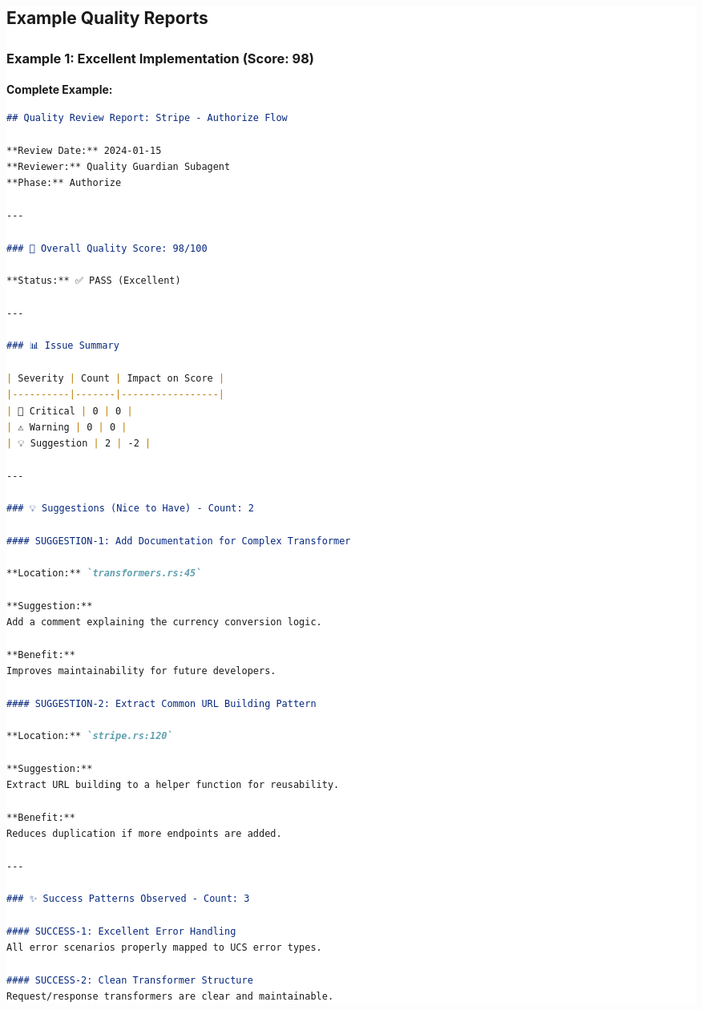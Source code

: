 ## Example Quality Reports

### Example 1: Excellent Implementation (Score: 98)

**Complete Example:**

```markdown
## Quality Review Report: Stripe - Authorize Flow

**Review Date:** 2024-01-15
**Reviewer:** Quality Guardian Subagent
**Phase:** Authorize

---

### 🎯 Overall Quality Score: 98/100

**Status:** ✅ PASS (Excellent)

---

### 📊 Issue Summary

| Severity | Count | Impact on Score |
|----------|-------|-----------------|
| 🚨 Critical | 0 | 0 |
| ⚠️ Warning | 0 | 0 |
| 💡 Suggestion | 2 | -2 |

---

### 💡 Suggestions (Nice to Have) - Count: 2

#### SUGGESTION-1: Add Documentation for Complex Transformer

**Location:** `transformers.rs:45`

**Suggestion:**
Add a comment explaining the currency conversion logic.

**Benefit:**
Improves maintainability for future developers.

#### SUGGESTION-2: Extract Common URL Building Pattern

**Location:** `stripe.rs:120`

**Suggestion:**
Extract URL building to a helper function for reusability.

**Benefit:**
Reduces duplication if more endpoints are added.

---

### ✨ Success Patterns Observed - Count: 3

#### SUCCESS-1: Excellent Error Handling
All error scenarios properly mapped to UCS error types.

#### SUCCESS-2: Clean Transformer Structure
Request/response transformers are clear and maintainable.

```